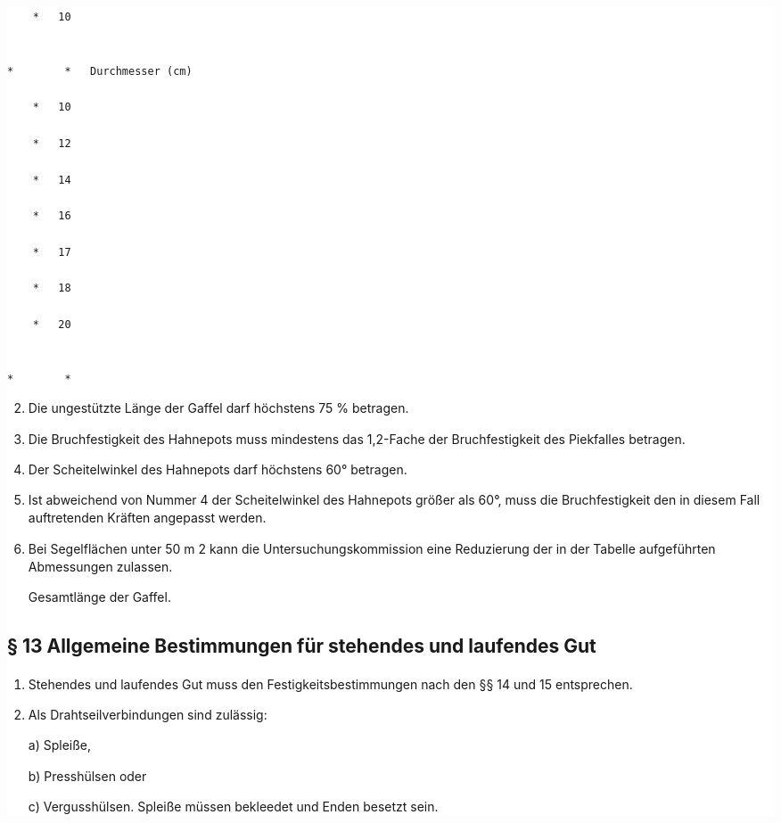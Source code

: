         *   10


    *        *   Durchmesser (cm)

        *   10

        *   12

        *   14

        *   16

        *   17

        *   18

        *   20


    *        *




2.  Die ungestützte Länge der Gaffel darf höchstens 75 % betragen.


3.  Die Bruchfestigkeit des Hahnepots muss mindestens das 1,2-Fache der
    Bruchfestigkeit des Piekfalles betragen.


4.  Der Scheitelwinkel des Hahnepots darf höchstens 60° betragen.


5.  Ist abweichend von Nummer 4 der Scheitelwinkel des Hahnepots größer
    als 60°, muss die Bruchfestigkeit den in diesem Fall auftretenden
    Kräften angepasst werden.


6.  Bei Segelflächen unter 50 m
    2                    kann die Untersuchungskommission eine Reduzierung
    der in der Tabelle aufgeführten Abmessungen zulassen.




    Gesamtlänge der Gaffel.
[^bjnr245089008bjne003000000_01_BJNR245089008BJNE003000000]: 

## § 13 Allgemeine Bestimmungen für stehendes und laufendes Gut


1.  Stehendes und laufendes Gut muss den Festigkeitsbestimmungen nach den
    §§ 14 und 15 entsprechen.


2.  Als Drahtseilverbindungen sind zulässig:

    a)  Spleiße,


    b)  Presshülsen oder


    c)  Vergusshülsen. Spleiße müssen bekleedet und Enden besetzt sein.


[^bjnr245089008bjne001000000_01_BJNR245089008BJNE001000000]:     Die Grenzwerte der Stufe II der RheinSchUO gelten seit dem 1.7.2007.
[^bjnr245089008bjne001000000_02_BJNR245089008BJNE001000000]:     Gilt nur für Hauptantriebsmotoren.
[^bjnr245089008bjne001000000_03_BJNR245089008BJNE001000000]:     Gilt nur für Motoren ab einer Nennleistung von 560 kW.
[^bjnr245089008bjne002600000_01_BJNR245089008BJNE002600000]:     Durchmesser der Stenge in der Höhe des Toppbeschlages.
[^bjnr245089008bjne003200000_01_BJNR245089008BJNE003200000]:     Abstand vom Top oder Saling bis zum Deck.